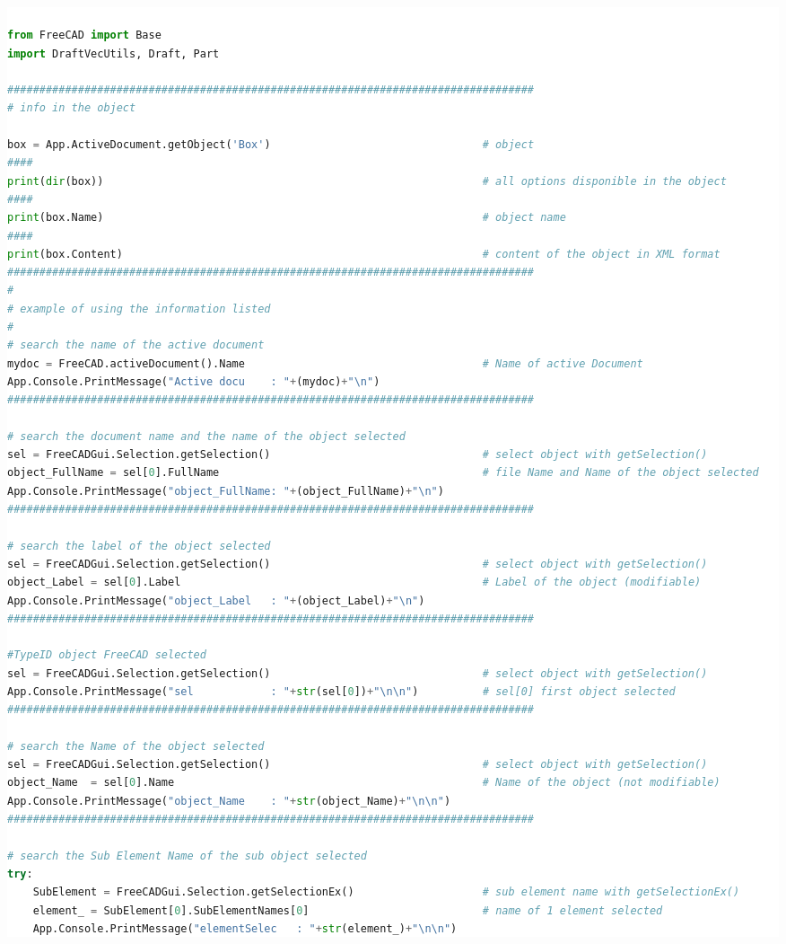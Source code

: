 ```python
 
from FreeCAD import Base
import DraftVecUtils, Draft, Part

##################################################################################
# info in the object

box = App.ActiveDocument.getObject('Box')                                 # object 
####
print(dir(box))                                                           # all options disponible in the object
####
print(box.Name)                                                           # object name
####
print(box.Content)                                                        # content of the object in XML format
##################################################################################
#
# example of using the information listed
#
# search the name of the active document 
mydoc = FreeCAD.activeDocument().Name                                     # Name of active Document
App.Console.PrintMessage("Active docu    : "+(mydoc)+"\n")
##################################################################################

# search the document name and the name of the object selected
sel = FreeCADGui.Selection.getSelection()                                 # select object with getSelection()
object_FullName = sel[0].FullName                                         # file Name and Name of the object selected
App.Console.PrintMessage("object_FullName: "+(object_FullName)+"\n")
##################################################################################

# search the label of the object selected
sel = FreeCADGui.Selection.getSelection()                                 # select object with getSelection()
object_Label = sel[0].Label                                               # Label of the object (modifiable)
App.Console.PrintMessage("object_Label   : "+(object_Label)+"\n")
##################################################################################

#TypeID object FreeCAD selected
sel = FreeCADGui.Selection.getSelection()                                 # select object with getSelection()
App.Console.PrintMessage("sel            : "+str(sel[0])+"\n\n")          # sel[0] first object selected
##################################################################################

# search the Name of the object selected
sel = FreeCADGui.Selection.getSelection()                                 # select object with getSelection()
object_Name  = sel[0].Name                                                # Name of the object (not modifiable)
App.Console.PrintMessage("object_Name    : "+str(object_Name)+"\n\n")
##################################################################################

# search the Sub Element Name of the sub object selected
try:
    SubElement = FreeCADGui.Selection.getSelectionEx()                    # sub element name with getSelectionEx()
    element_ = SubElement[0].SubElementNames[0]                           # name of 1 element selected
    App.Console.PrintMessage("elementSelec   : "+str(element_)+"\n\n")            
```